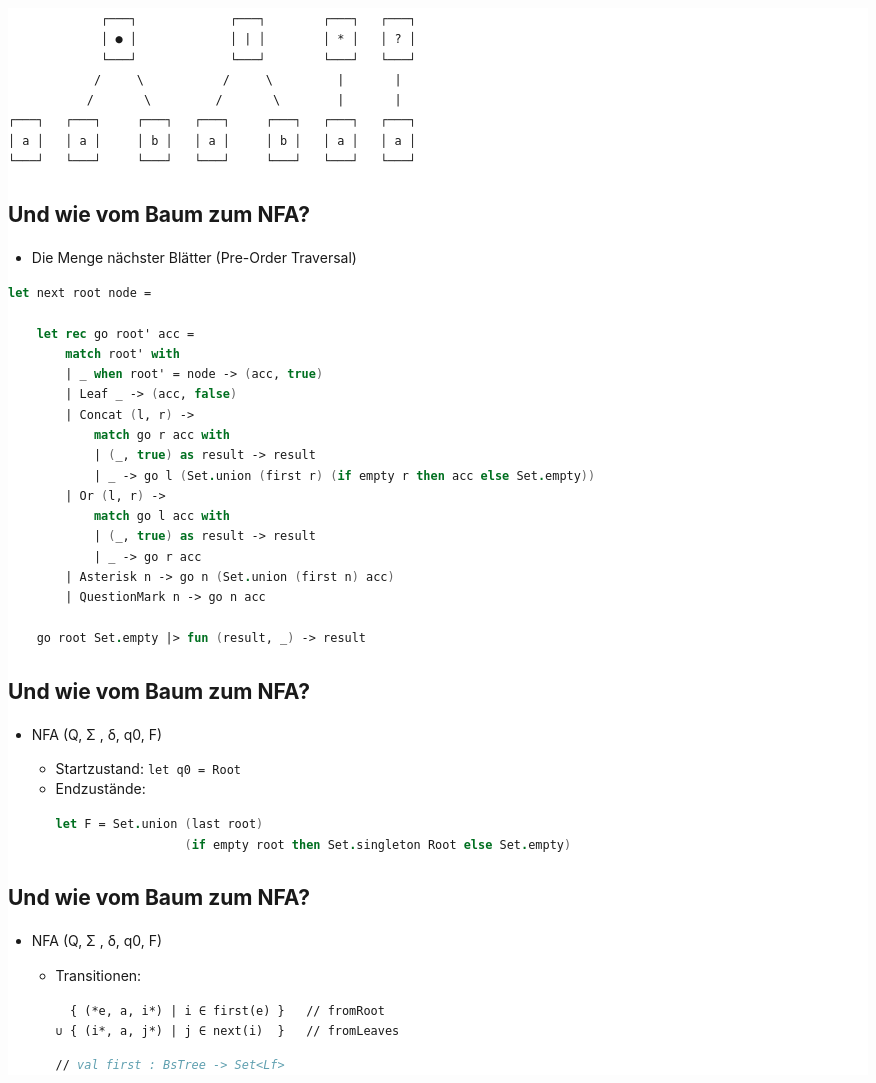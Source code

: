 ```
             ┌───┐             ┌───┐        ┌───┐   ┌───┐
             │ ● │             │ | │        │ * │   │ ? │
             └───┘             └───┘        └───┘   └───┘
            /     \           /     \         |       |
           /       \         /       \        |       |
┌───┐   ┌───┐     ┌───┐   ┌───┐     ┌───┐   ┌───┐   ┌───┐
│ a │   │ a │     │ b │   │ a │     │ b │   │ a │   │ a │
└───┘   └───┘     └───┘   └───┘     └───┘   └───┘   └───┘
```

## Und wie vom Baum zum NFA?

- Die Menge nächster Blätter (Pre-Order Traversal)

```fsharp
let next root node =

    let rec go root' acc =
        match root' with
        | _ when root' = node -> (acc, true)
        | Leaf _ -> (acc, false)
        | Concat (l, r) ->
            match go r acc with
            | (_, true) as result -> result
            | _ -> go l (Set.union (first r) (if empty r then acc else Set.empty))
        | Or (l, r) ->
            match go l acc with
            | (_, true) as result -> result
            | _ -> go r acc
        | Asterisk n -> go n (Set.union (first n) acc)
        | QuestionMark n -> go n acc

    go root Set.empty |> fun (result, _) -> result
```

## Und wie vom Baum zum NFA?

- NFA (Q, Σ , δ, q0, F)

    - Startzustand: `let q0 = Root`
      &nbsp;
    - Endzustände:
      ```fsharp
      let F = Set.union (last root)
                        (if empty root then Set.singleton Root else Set.empty)
      ```

## Und wie vom Baum zum NFA?

- NFA (Q, Σ , δ, q0, F)

    - Transitionen:
      ```
        { (*e, a, i*) | i ∈ first(e) }   // fromRoot
      ∪ { (i*, a, j*) | j ∈ next(i)  }   // fromLeaves
      ```
      ```fsharp
      // val first : BsTree -> Set<Lf>
